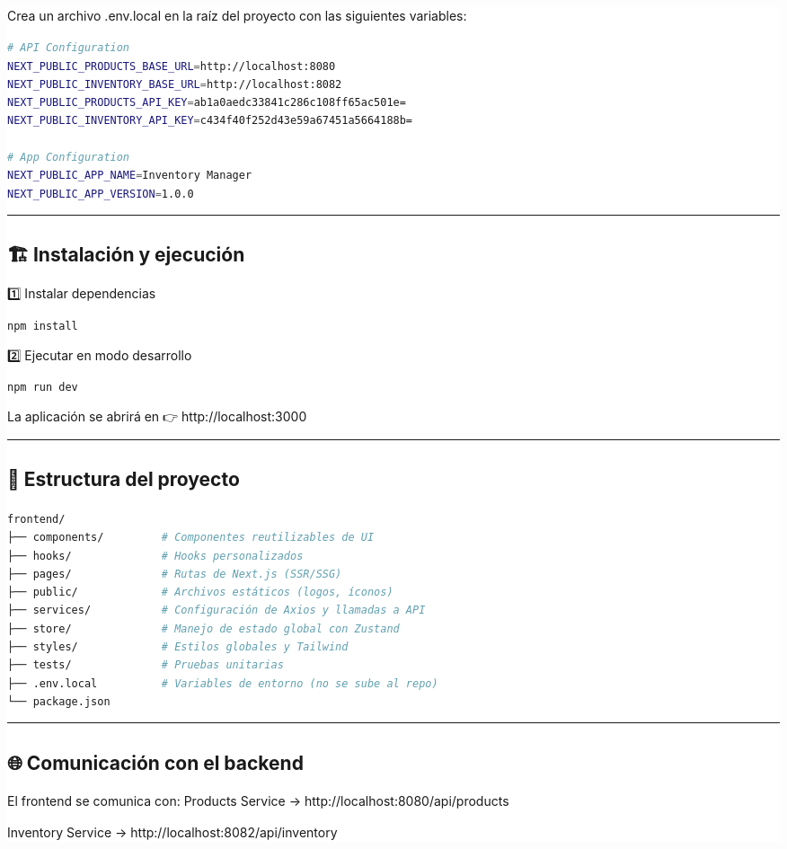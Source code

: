 Crea un archivo .env.local en la raíz del proyecto con las siguientes variables:
```bash
# API Configuration
NEXT_PUBLIC_PRODUCTS_BASE_URL=http://localhost:8080
NEXT_PUBLIC_INVENTORY_BASE_URL=http://localhost:8082
NEXT_PUBLIC_PRODUCTS_API_KEY=ab1a0aedc33841c286c108ff65ac501e=
NEXT_PUBLIC_INVENTORY_API_KEY=c434f40f252d43e59a67451a5664188b=

# App Configuration
NEXT_PUBLIC_APP_NAME=Inventory Manager
NEXT_PUBLIC_APP_VERSION=1.0.0
```

---

## 🏗️ Instalación y ejecución
1️⃣ Instalar dependencias
```bash
npm install
```

2️⃣ Ejecutar en modo desarrollo
```bash
npm run dev
```

La aplicación se abrirá en 👉 http://localhost:3000

---

## 🧠 Estructura del proyecto
``` bash
frontend/
├── components/         # Componentes reutilizables de UI
├── hooks/              # Hooks personalizados
├── pages/              # Rutas de Next.js (SSR/SSG)
├── public/             # Archivos estáticos (logos, íconos)
├── services/           # Configuración de Axios y llamadas a API
├── store/              # Manejo de estado global con Zustand
├── styles/             # Estilos globales y Tailwind
├── tests/              # Pruebas unitarias
├── .env.local          # Variables de entorno (no se sube al repo)
└── package.json
```

---

## 🌐 Comunicación con el backend
El frontend se comunica con:
Products Service → http://localhost:8080/api/products

Inventory Service → http://localhost:8082/api/inventory

